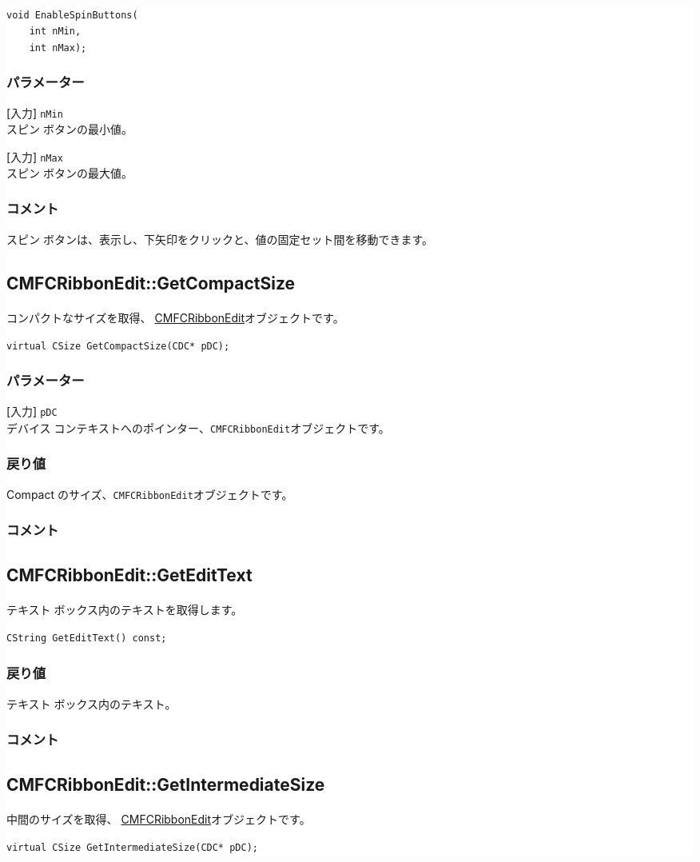 ```  
void EnableSpinButtons(
    int nMin,  
    int nMax);
```  
  
### <a name="parameters"></a>パラメーター  
 [入力] `nMin`  
 スピン ボタンの最小値。  
  
 [入力] `nMax`  
 スピン ボタンの最大値。  
  
### <a name="remarks"></a>コメント  
 スピン ボタンは、表示し、下矢印をクリックと、値の固定セット間を移動できます。  
  
##  <a name="getcompactsize"></a>CMFCRibbonEdit::GetCompactSize  
 コンパクトなサイズを取得、 [CMFCRibbonEdit](../../mfc/reference/cmfcribbonedit-class.md)オブジェクトです。  
  
```  
virtual CSize GetCompactSize(CDC* pDC);
```  
  
### <a name="parameters"></a>パラメーター  
 [入力] `pDC`  
 デバイス コンテキストへのポインター、`CMFCRibbonEdit`オブジェクトです。  
  
### <a name="return-value"></a>戻り値  
 Compact のサイズ、`CMFCRibbonEdit`オブジェクトです。  
  
### <a name="remarks"></a>コメント  
  
##  <a name="getedittext"></a>CMFCRibbonEdit::GetEditText  
 テキスト ボックス内のテキストを取得します。  
  
```  
CString GetEditText() const;  
```  
  
### <a name="return-value"></a>戻り値  
 テキスト ボックス内のテキスト。  
  
### <a name="remarks"></a>コメント  
  
##  <a name="getintermediatesize"></a>CMFCRibbonEdit::GetIntermediateSize  
 中間のサイズを取得、 [CMFCRibbonEdit](../../mfc/reference/cmfcribbonedit-class.md)オブジェクトです。  
  
```  
virtual CSize GetIntermediateSize(CDC* pDC);
```  
  